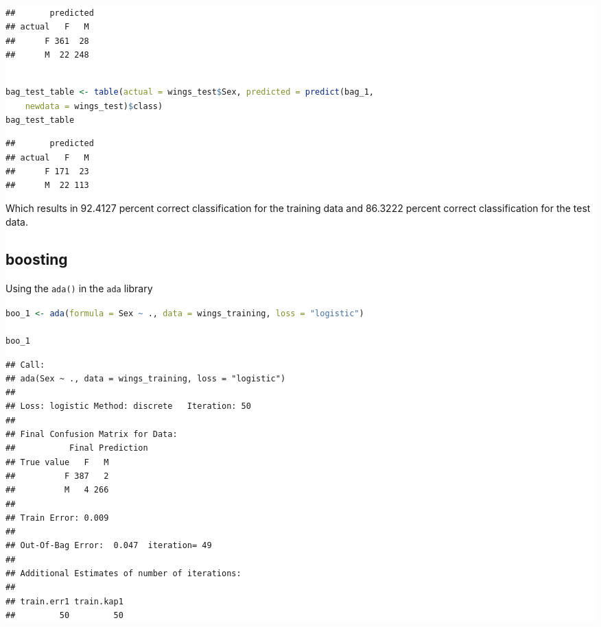 ```
##       predicted
## actual   F   M
##      F 361  28
##      M  22 248
```

```r

bag_test_table <- table(actual = wings_test$Sex, predicted = predict(bag_1, 
    newdata = wings_test)$class)
bag_test_table
```

```
##       predicted
## actual   F   M
##      F 171  23
##      M  22 113
```


Which results in 92.4127 percent correct classification for the training data and 86.3222 percent correct classification for the test data.

## boosting
Using the `ada()` in the `ada` library

```r
boo_1 <- ada(formula = Sex ~ ., data = wings_training, loss = "logistic")

boo_1
```

```
## Call:
## ada(Sex ~ ., data = wings_training, loss = "logistic")
## 
## Loss: logistic Method: discrete   Iteration: 50 
## 
## Final Confusion Matrix for Data:
##           Final Prediction
## True value   F   M
##          F 387   2
##          M   4 266
## 
## Train Error: 0.009 
## 
## Out-Of-Bag Error:  0.047  iteration= 49 
## 
## Additional Estimates of number of iterations:
## 
## train.err1 train.kap1 
##         50         50
```
